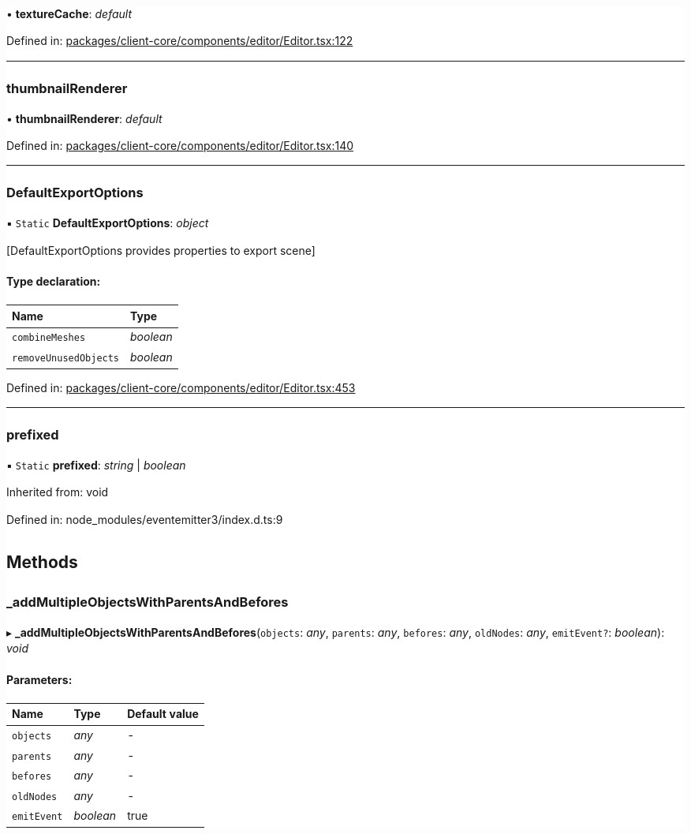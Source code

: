 • **textureCache**: *default*

Defined in: [packages/client-core/components/editor/Editor.tsx:122](https://github.com/xr3ngine/xr3ngine/blob/5a0f83ed8/packages/client-core/components/editor/Editor.tsx#L122)

___

### thumbnailRenderer

• **thumbnailRenderer**: *default*

Defined in: [packages/client-core/components/editor/Editor.tsx:140](https://github.com/xr3ngine/xr3ngine/blob/5a0f83ed8/packages/client-core/components/editor/Editor.tsx#L140)

___

### DefaultExportOptions

▪ `Static` **DefaultExportOptions**: *object*

[DefaultExportOptions provides properties to export scene]

#### Type declaration:

Name | Type |
:------ | :------ |
`combineMeshes` | *boolean* |
`removeUnusedObjects` | *boolean* |

Defined in: [packages/client-core/components/editor/Editor.tsx:453](https://github.com/xr3ngine/xr3ngine/blob/5a0f83ed8/packages/client-core/components/editor/Editor.tsx#L453)

___

### prefixed

▪ `Static` **prefixed**: *string* \| *boolean*

Inherited from: void

Defined in: node_modules/eventemitter3/index.d.ts:9

## Methods

### \_addMultipleObjectsWithParentsAndBefores

▸ **_addMultipleObjectsWithParentsAndBefores**(`objects`: *any*, `parents`: *any*, `befores`: *any*, `oldNodes`: *any*, `emitEvent?`: *boolean*): *void*

#### Parameters:

Name | Type | Default value |
:------ | :------ | :------ |
`objects` | *any* | - |
`parents` | *any* | - |
`befores` | *any* | - |
`oldNodes` | *any* | - |
`emitEvent` | *boolean* | true |
